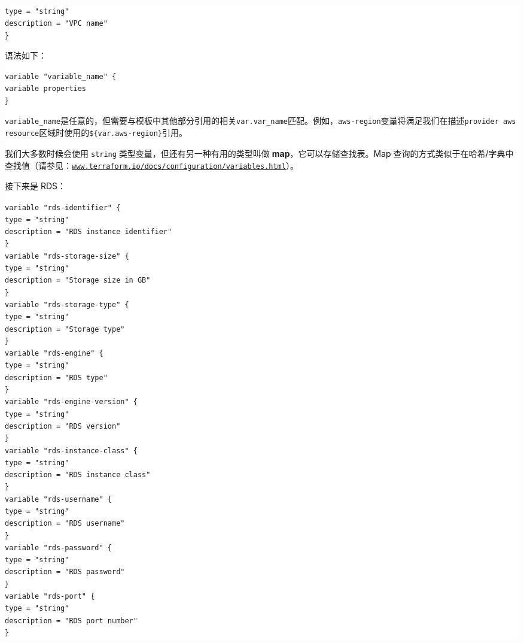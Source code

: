 ```
type = "string" 
description = "VPC name" 
} 

```

语法如下：

```
variable "variable_name" {  
variable properties  
} 

```

`variable_name`是任意的，但需要与模板中其他部分引用的相关`var.var_name`匹配。例如，`aws-region`变量将满足我们在描述`provider aws resource`区域时使用的`${var.aws-region}`引用。

我们大多数时候会使用 `string` 类型变量，但还有另一种有用的类型叫做 **map**，它可以存储查找表。Map 查询的方式类似于在哈希/字典中查找值（请参见：[`www.terraform.io/docs/configuration/variables.html`](https://www.terraform.io/docs/configuration/variables.html)）。

接下来是 RDS：

```
variable "rds-identifier" { 
type = "string" 
description = "RDS instance identifier" 
}   
variable "rds-storage-size" { 
type = "string" 
description = "Storage size in GB" 
} 
variable "rds-storage-type" { 
type = "string" 
description = "Storage type" 
} 
variable "rds-engine" { 
type = "string" 
description = "RDS type" 
} 
variable "rds-engine-version" { 
type = "string" 
description = "RDS version" 
} 
variable "rds-instance-class" { 
type = "string" 
description = "RDS instance class" 
} 
variable "rds-username" { 
type = "string" 
description = "RDS username" 
} 
variable "rds-password" { 
type = "string" 
description = "RDS password" 
} 
variable "rds-port" { 
type = "string" 
description = "RDS port number" 
} 

```
